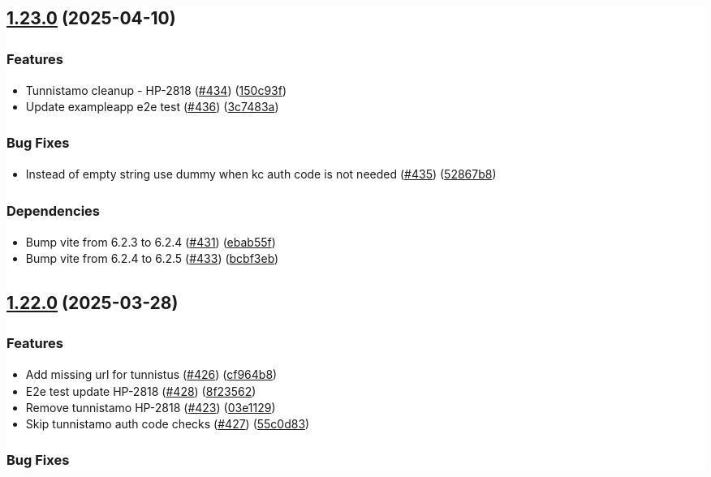 ## [1.23.0](https://github.com/City-of-Helsinki/open-city-profile-ui/compare/open-city-profile-ui-v1.22.0...open-city-profile-ui-v1.23.0) (2025-04-10)


### Features

* Tunnistamo cleanup - HP-2818  ([#434](https://github.com/City-of-Helsinki/open-city-profile-ui/issues/434)) ([150c93f](https://github.com/City-of-Helsinki/open-city-profile-ui/commit/150c93f54e68412c86e78a9bd78ac6855a490e97))
* Update exampleapp e2e test ([#436](https://github.com/City-of-Helsinki/open-city-profile-ui/issues/436)) ([3c7483a](https://github.com/City-of-Helsinki/open-city-profile-ui/commit/3c7483aef138f3d0406fec1fd99f6d464e42afda))


### Bug Fixes

* Instead of empty string use dummy when kc auth code is not needed ([#435](https://github.com/City-of-Helsinki/open-city-profile-ui/issues/435)) ([52867b8](https://github.com/City-of-Helsinki/open-city-profile-ui/commit/52867b8dab3a0a04990ea89ca0fc55ac14d899a6))


### Dependencies

* Bump vite from 6.2.3 to 6.2.4 ([#431](https://github.com/City-of-Helsinki/open-city-profile-ui/issues/431)) ([ebab55f](https://github.com/City-of-Helsinki/open-city-profile-ui/commit/ebab55f6595bf13c4a87a3cd8c59aaf3492adcd9))
* Bump vite from 6.2.4 to 6.2.5 ([#433](https://github.com/City-of-Helsinki/open-city-profile-ui/issues/433)) ([bcbf3eb](https://github.com/City-of-Helsinki/open-city-profile-ui/commit/bcbf3eb7d7c59516a3577a0955dfa3713c3e1198))

## [1.22.0](https://github.com/City-of-Helsinki/open-city-profile-ui/compare/open-city-profile-ui-v1.21.0...open-city-profile-ui-v1.22.0) (2025-03-28)


### Features

* Add missing url for tunnistus ([#426](https://github.com/City-of-Helsinki/open-city-profile-ui/issues/426)) ([cf964b8](https://github.com/City-of-Helsinki/open-city-profile-ui/commit/cf964b855bc98262ee6da14a6457e404103d11c0))
* E2e test update HP-2818 ([#428](https://github.com/City-of-Helsinki/open-city-profile-ui/issues/428)) ([8f23562](https://github.com/City-of-Helsinki/open-city-profile-ui/commit/8f23562bda2a91a603ebd3826d7e59ace994be88))
* Remove tunnistamo HP-2818  ([#423](https://github.com/City-of-Helsinki/open-city-profile-ui/issues/423)) ([03e1129](https://github.com/City-of-Helsinki/open-city-profile-ui/commit/03e1129098dfde06e7078b042f022447a1b200d0))
* Skip tunnistamo auth code checks ([#427](https://github.com/City-of-Helsinki/open-city-profile-ui/issues/427)) ([55c0d83](https://github.com/City-of-Helsinki/open-city-profile-ui/commit/55c0d83381a2998293ccf12da41c19713d404788))


### Bug Fixes

